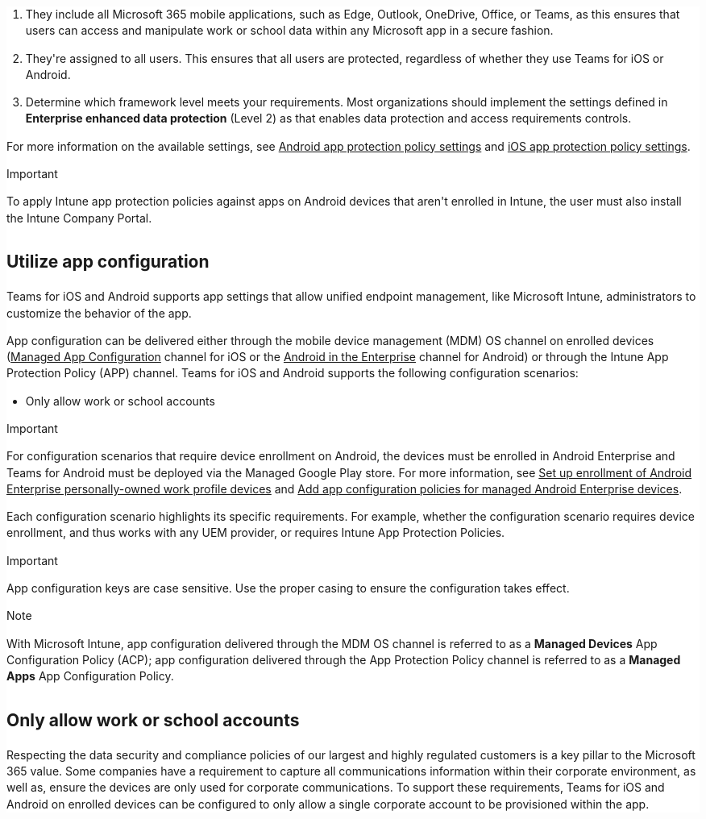 1. They include all Microsoft 365 mobile applications, such as Edge, Outlook, OneDrive, Office, or Teams, as this ensures that users can access and manipulate work or school data within any Microsoft app in a secure fashion.

1. They're assigned to all users. This ensures that all users are protected, regardless of whether they use Teams for iOS or Android.

1. Determine which framework level meets your requirements. Most organizations should implement the settings defined in **Enterprise enhanced data protection** (Level 2) as that enables data protection and access requirements controls.

For more information on the available settings, see [Android app protection policy settings](app-protection-policy-settings-android.md) and [iOS app protection policy settings](app-protection-policy-settings-ios.md).

> [!IMPORTANT]
> To apply Intune app protection policies against apps on Android devices that aren't enrolled in Intune, the user must also install the Intune Company Portal.  

## Utilize app configuration

Teams for iOS and Android supports app settings that allow unified endpoint management, like Microsoft Intune, administrators to customize the behavior of the app.

App configuration can be delivered either through the mobile device management (MDM) OS channel on enrolled devices ([Managed App Configuration](https://developer.apple.com/library/content/samplecode/sc2279/Introduction/Intro.html) channel for iOS or the [Android in the Enterprise](https://developer.android.com/work/managed-configurations) channel for Android) or through the Intune App Protection Policy (APP) channel. Teams for iOS and Android supports the following configuration scenarios:

- Only allow work or school accounts

> [!IMPORTANT]
> For configuration scenarios that require device enrollment on Android, the devices must be enrolled in Android Enterprise and Teams for Android must be deployed via the Managed Google Play store. For more information, see [Set up enrollment of Android Enterprise personally-owned work profile devices](../enrollment/android-work-profile-enroll.md) and [Add app configuration policies for managed Android Enterprise devices](app-configuration-policies-use-android.md).

Each configuration scenario highlights its specific requirements. For example, whether the configuration scenario requires device enrollment, and thus works with any UEM provider, or requires Intune App Protection Policies.

> [!IMPORTANT]
> App configuration keys are case sensitive. Use the proper casing to ensure the configuration takes effect.

> [!NOTE]
> With Microsoft Intune, app configuration delivered through the MDM OS channel is referred to as a **Managed Devices** App Configuration Policy (ACP); app configuration delivered through the App Protection Policy channel is referred to as a **Managed Apps** App Configuration Policy.

## Only allow work or school accounts

Respecting the data security and compliance policies of our largest and highly regulated customers is a key pillar to the Microsoft 365 value. Some companies have a requirement to capture all communications information within their corporate environment, as well as, ensure the devices are only used for corporate communications. To support these requirements, Teams for iOS and Android on enrolled devices can be configured to only allow a single corporate account to be provisioned within the app.

